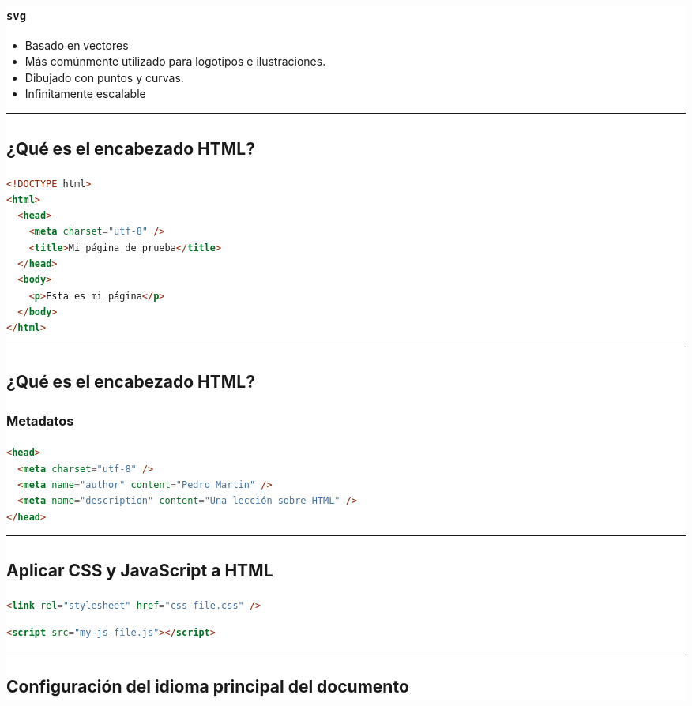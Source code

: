 ### `svg`

- Basado en vectores
- Más comúnmente utilizado para logotipos e ilustraciones.
- Dibujado con puntos y curvas.
- Infinitamente escalable

---

## ¿Qué es el encabezado HTML?

```html
<!DOCTYPE html>
<html>
  <head>
    <meta charset="utf-8" />
    <title>Mi página de prueba</title>
  </head>
  <body>
    <p>Esta es mi página</p>
  </body>
</html>
```

---

## ¿Qué es el encabezado HTML?

### Metadatos

```html
<head>
  <meta charset="utf-8" />
  <meta name="author" content="Pedro Martin" />
  <meta name="description" content="Una lección sobre HTML" />
</head>
```

---

## Aplicar CSS y JavaScript a HTML

```html
<link rel="stylesheet" href="css-file.css" />
```

```html
<script src="my-js-file.js"></script>
```

---

## Configuración del idioma principal del documento
